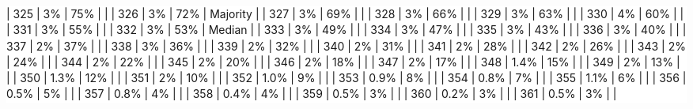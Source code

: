 | 325 | 3% | 75% |  |
| 326 | 3% | 72% | Majority |
| 327 | 3% | 69% |  |
| 328 | 3% | 66% |  |
| 329 | 3% | 63% |  |
| 330 | 4% | 60% |  |
| 331 | 3% | 55% |  |
| 332 | 3% | 53% | Median |
| 333 | 3% | 49% |  |
| 334 | 3% | 47% |  |
| 335 | 3% | 43% |  |
| 336 | 3% | 40% |  |
| 337 | 2% | 37% |  |
| 338 | 3% | 36% |  |
| 339 | 2% | 32% |  |
| 340 | 2% | 31% |  |
| 341 | 2% | 28% |  |
| 342 | 2% | 26% |  |
| 343 | 2% | 24% |  |
| 344 | 2% | 22% |  |
| 345 | 2% | 20% |  |
| 346 | 2% | 18% |  |
| 347 | 2% | 17% |  |
| 348 | 1.4% | 15% |  |
| 349 | 2% | 13% |  |
| 350 | 1.3% | 12% |  |
| 351 | 2% | 10% |  |
| 352 | 1.0% | 9% |  |
| 353 | 0.9% | 8% |  |
| 354 | 0.8% | 7% |  |
| 355 | 1.1% | 6% |  |
| 356 | 0.5% | 5% |  |
| 357 | 0.8% | 4% |  |
| 358 | 0.4% | 4% |  |
| 359 | 0.5% | 3% |  |
| 360 | 0.2% | 3% |  |
| 361 | 0.5% | 3% |  |